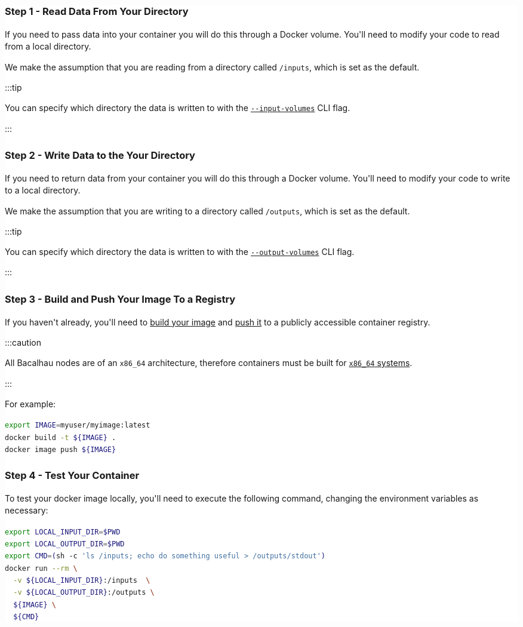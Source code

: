 ### Step 1 - Read Data From Your Directory

If you need to pass data into your container you will do this through a Docker volume. You'll need to modify your code to read from a local directory.

We make the assumption that you are reading from a directory called `/inputs`, which is set as the default.

:::tip

You can specify which directory the data is written to with the [`--input-volumes`](https://docs.bacalhau.org/all-flags#run-python) CLI flag.

:::

### Step 2 - Write Data to the Your Directory

If you need to return data from your container you will do this through a Docker volume. You'll need to modify your code to write to a local directory.

We make the assumption that you are writing to a directory called `/outputs`, which is set as the default.

:::tip

You can specify which directory the data is written to with the [`--output-volumes`](https://docs.bacalhau.org/all-flags#run-python) CLI flag.

:::

### Step 3 - Build and Push Your Image To a Registry

If you haven't already, you'll need to [build your image](https://docs.docker.com/engine/reference/commandline/build/) and [push it](https://docs.docker.com/engine/reference/commandline/push/) to a publicly accessible container registry.

:::caution

All Bacalhau nodes are of an `x86_64` architecture, therefore containers must be built for [`x86_64` systems](#what-containers-to-use).

:::

For example:

```bash
export IMAGE=myuser/myimage:latest
docker build -t ${IMAGE} .
docker image push ${IMAGE}
```

### Step 4 - Test Your Container

To test your docker image locally, you'll need to execute the following command, changing the environment variables as necessary:

```bash
export LOCAL_INPUT_DIR=$PWD
export LOCAL_OUTPUT_DIR=$PWD
export CMD=(sh -c 'ls /inputs; echo do something useful > /outputs/stdout')
docker run --rm \
  -v ${LOCAL_INPUT_DIR}:/inputs  \
  -v ${LOCAL_OUTPUT_DIR}:/outputs \
  ${IMAGE} \
  ${CMD}
```
